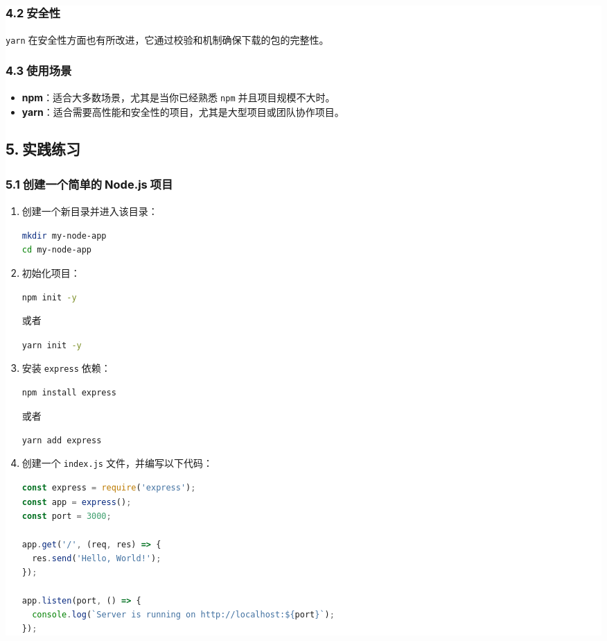 ### 4.2 安全性

`yarn` 在安全性方面也有所改进，它通过校验和机制确保下载的包的完整性。

### 4.3 使用场景

- **npm**：适合大多数场景，尤其是当你已经熟悉 `npm` 并且项目规模不大时。
- **yarn**：适合需要高性能和安全性的项目，尤其是大型项目或团队协作项目。

## 5. 实践练习

### 5.1 创建一个简单的 Node.js 项目

1. 创建一个新目录并进入该目录：

   ```bash
   mkdir my-node-app
   cd my-node-app
   ```

2. 初始化项目：

   ```bash
   npm init -y
   ```

   或者

   ```bash
   yarn init -y
   ```

3. 安装 `express` 依赖：

   ```bash
   npm install express
   ```

   或者

   ```bash
   yarn add express
   ```

4. 创建一个 `index.js` 文件，并编写以下代码：

   ```javascript
   const express = require('express');
   const app = express();
   const port = 3000;

   app.get('/', (req, res) => {
     res.send('Hello, World!');
   });

   app.listen(port, () => {
     console.log(`Server is running on http://localhost:${port}`);
   });
   ```
